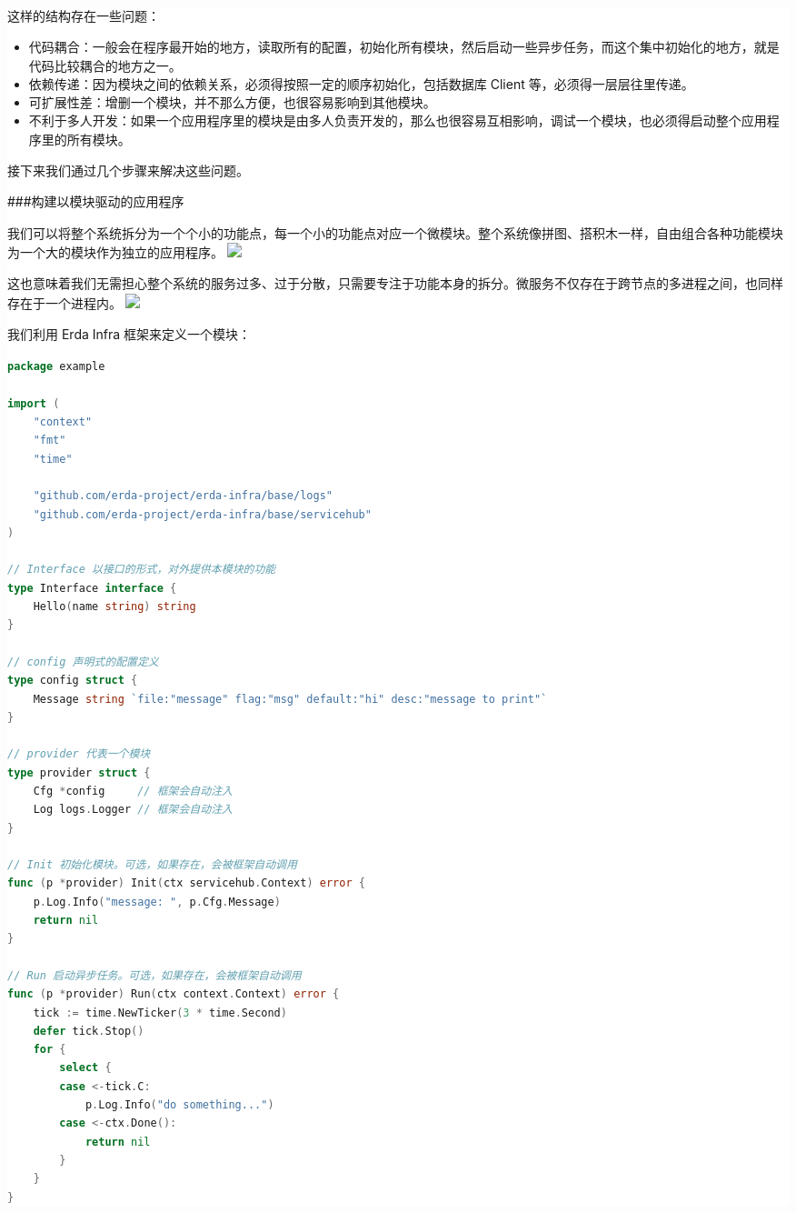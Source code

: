 这样的结构存在一些问题：

* 代码耦合：一般会在程序最开始的地方，读取所有的配置，初始化所有模块，然后启动一些异步任务，而这个集中初始化的地方，就是代码比较耦合的地方之一。
* 依赖传递：因为模块之间的依赖关系，必须得按照一定的顺序初始化，包括数据库 Client 等，必须得一层层往里传递。
* 可扩展性差：增删一个模块，并不那么方便，也很容易影响到其他模块。
* 不利于多人开发：如果一个应用程序里的模块是由多人负责开发的，那么也很容易互相影响，调试一个模块，也必须得启动整个应用程序里的所有模块。

接下来我们通过几个步骤来解决这些问题。

###构建以模块驱动的应用程序

我们可以将整个系统拆分为一个个小的功能点，每一个小的功能点对应一个微模块。整个系统像拼图、搭积木一样，自由组合各种功能模块为一个大的模块作为独立的应用程序。
![](https://terminus-paas.oss-cn-hangzhou.aliyuncs.com/paas-doc/2021/08/24/abb75294-37af-4ce6-a818-4fa247c93291.png)

这也意味着我们无需担心整个系统的服务过多、过于分散，只需要专注于功能本身的拆分。微服务不仅存在于跨节点的多进程之间，也同样存在于一个进程内。
![](https://terminus-paas.oss-cn-hangzhou.aliyuncs.com/paas-doc/2021/08/24/49b2a44a-0f04-4a24-95a7-7a513559980a.png)

我们利用 Erda Infra 框架来定义一个模块：
```go
package example

import (
	"context"
	"fmt"
	"time"

	"github.com/erda-project/erda-infra/base/logs"
	"github.com/erda-project/erda-infra/base/servicehub"
)

// Interface 以接口的形式，对外提供本模块的功能
type Interface interface {
	Hello(name string) string
}

// config 声明式的配置定义
type config struct {
	Message string `file:"message" flag:"msg" default:"hi" desc:"message to print"`
}

// provider 代表一个模块
type provider struct {
	Cfg *config     // 框架会自动注入
	Log logs.Logger // 框架会自动注入
}

// Init 初始化模块。可选，如果存在，会被框架自动调用
func (p *provider) Init(ctx servicehub.Context) error {
	p.Log.Info("message: ", p.Cfg.Message)
	return nil
}

// Run 启动异步任务。可选，如果存在，会被框架自动调用
func (p *provider) Run(ctx context.Context) error {
	tick := time.NewTicker(3 * time.Second)
	defer tick.Stop()
	for {
		select {
		case <-tick.C:
			p.Log.Info("do something...")
		case <-ctx.Done():
			return nil
		}
	}
}
```